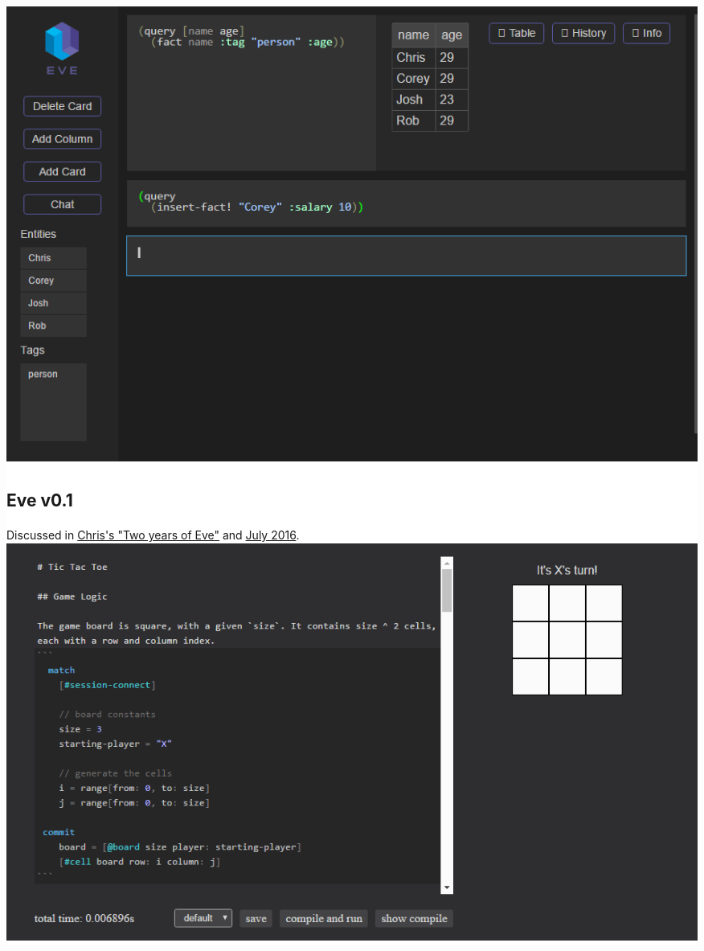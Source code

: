   <img class="pic" src="./repl-v-2.png"/>
</div>

<div class="item">
  <h2>Eve v0.1</h2>
  <div class="description">
    Discussed in <a href="http://www.chris-granger.com/2016/07/21/two-years-of-eve/">Chris's "Two years of Eve"</a> and <a href="http://incidentalcomplexity.com/2016/08/03/july/">July 2016</a>.
  </div>
  <img class="pic" src="./eve-v-1.gif"/>